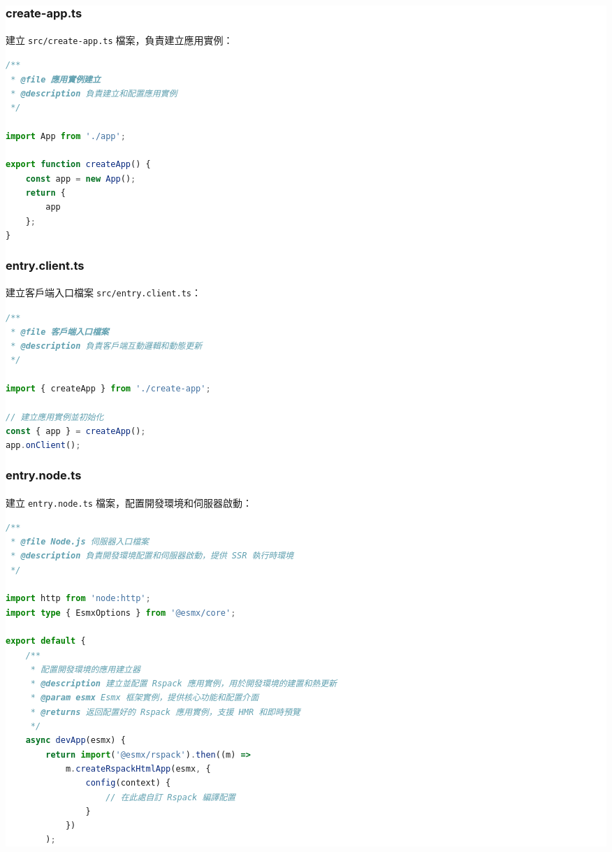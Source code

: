 
### create-app.ts

建立 `src/create-app.ts` 檔案，負責建立應用實例：

```ts title="src/create-app.ts"
/**
 * @file 應用實例建立
 * @description 負責建立和配置應用實例
 */

import App from './app';

export function createApp() {
    const app = new App();
    return {
        app
    };
}
```

### entry.client.ts

建立客戶端入口檔案 `src/entry.client.ts`：

```ts title="src/entry.client.ts"
/**
 * @file 客戶端入口檔案
 * @description 負責客戶端互動邏輯和動態更新
 */

import { createApp } from './create-app';

// 建立應用實例並初始化
const { app } = createApp();
app.onClient();
```

### entry.node.ts

建立 `entry.node.ts` 檔案，配置開發環境和伺服器啟動：

```ts title="src/entry.node.ts"
/**
 * @file Node.js 伺服器入口檔案
 * @description 負責開發環境配置和伺服器啟動，提供 SSR 執行時環境
 */

import http from 'node:http';
import type { EsmxOptions } from '@esmx/core';

export default {
    /**
     * 配置開發環境的應用建立器
     * @description 建立並配置 Rspack 應用實例，用於開發環境的建置和熱更新
     * @param esmx Esmx 框架實例，提供核心功能和配置介面
     * @returns 返回配置好的 Rspack 應用實例，支援 HMR 和即時預覽
     */
    async devApp(esmx) {
        return import('@esmx/rspack').then((m) =>
            m.createRspackHtmlApp(esmx, {
                config(context) {
                    // 在此處自訂 Rspack 編譯配置
                }
            })
        );
```